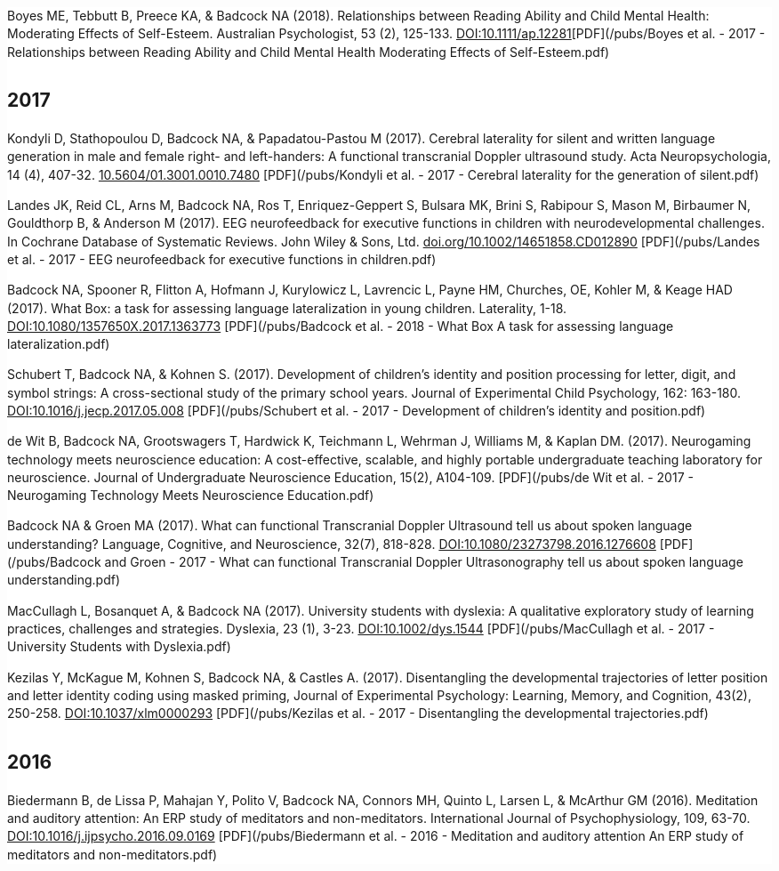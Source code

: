 Boyes ME, Tebbutt B, Preece KA, & Badcock NA (2018). Relationships between Reading Ability and Child Mental Health: Moderating Effects of Self-Esteem. Australian Psychologist, 53 (2), 125-133. [DOI:10.1111/ap.12281](https://doi.org/10.1111/ap.12281)[PDF](/pubs/Boyes et al. - 2017 - Relationships between Reading Ability and Child Mental Health Moderating Effects of Self-Esteem.pdf)

## 2017
Kondyli D, Stathopoulou D, Badcock NA, & Papadatou-Pastou M (2017). Cerebral laterality for silent and written language generation in male and female right- and left-handers: A functional transcranial Doppler ultrasound study. Acta Neuropsychologia, 14 (4), 407-32. [10.5604/01.3001.0010.7480](https://doi.org/10.5604/01.3001.0010.7480) [PDF](/pubs/Kondyli et al. - 2017 - Cerebral laterality for the generation of silent.pdf)

Landes JK, Reid CL, Arns M, Badcock NA, Ros T, Enriquez-Geppert S, Bulsara MK, Brini S, Rabipour S, Mason M, Birbaumer N, Gouldthorp B, & Anderson M (2017). EEG neurofeedback for executive functions in children with neurodevelopmental challenges. In Cochrane Database of Systematic Reviews. John Wiley & Sons, Ltd. [doi.org/10.1002/14651858.CD012890](https://doi.org/10.1002/14651858.CD012890) [PDF](/pubs/Landes et al. - 2017 - EEG neurofeedback for executive functions in children.pdf)

Badcock NA, Spooner R, Flitton A, Hofmann J, Kurylowicz L, Lavrencic L, Payne HM, Churches, OE, Kohler M, & Keage HAD (2017). What Box: a task for assessing language lateralization in young children. Laterality, 1-18. [DOI:10.1080/1357650X.2017.1363773](https://doi.org/10.1080/1357650X.2017.1363773)  [PDF](/pubs/Badcock et al. - 2018 - What Box A task for assessing language lateralization.pdf)

Schubert T, Badcock NA, & Kohnen S. (2017). Development of children’s identity and position processing for letter, digit, and symbol strings: A cross-sectional study of the primary school years. Journal of Experimental Child Psychology, 162: 163-180. [DOI:10.1016/j.jecp.2017.05.008](https://doi.org/10.1016/j.jecp.2017.05.008)  [PDF](/pubs/Schubert et al. - 2017 - Development of children’s identity and position.pdf)

de Wit B, Badcock NA, Grootswagers T, Hardwick K, Teichmann L, Wehrman J, Williams M, & Kaplan DM. (2017). Neurogaming technology meets neuroscience education: A cost-effective, scalable, and highly portable undergraduate teaching laboratory for neuroscience. Journal of Undergraduate Neuroscience Education, 15(2), A104-109. [PDF](/pubs/de Wit et al. - 2017 - Neurogaming Technology Meets Neuroscience Education.pdf)

Badcock NA & Groen MA (2017). What can functional Transcranial Doppler Ultrasound tell us about spoken language understanding? Language, Cognitive, and Neuroscience, 32(7), 818-828. [DOI:10.1080/23273798.2016.1276608](https://doi.org/10.1080/23273798.2016.1276608) [PDF](/pubs/Badcock and Groen - 2017 - What can functional Transcranial Doppler Ultrasonography tell us about spoken language understanding.pdf)

MacCullagh L, Bosanquet A, & Badcock NA (2017). University students with dyslexia: A qualitative exploratory study of learning practices, challenges and strategies. Dyslexia, 23 (1), 3-23. [DOI:10.1002/dys.1544](https://doi.org/10.1002/dys.1544 ) [PDF](/pubs/MacCullagh et al. - 2017 - University Students with Dyslexia.pdf)

Kezilas Y, McKague M, Kohnen S, Badcock NA, & Castles A. (2017). Disentangling the developmental trajectories of letter position and letter identity coding using masked priming, Journal of Experimental Psychology:  Learning, Memory, and Cognition, 43(2), 250-258. [DOI:10.1037/xlm0000293](https://doi.org/10.1037/xlm0000293) [PDF](/pubs/Kezilas et al. - 2017 - Disentangling the developmental trajectories.pdf)

## 2016
Biedermann B, de Lissa P, Mahajan Y, Polito V, Badcock NA, Connors MH, Quinto L, Larsen L, & McArthur GM (2016). Meditation and auditory attention: An ERP study of meditators and non-meditators. International Journal of Psychophysiology, 109, 63-70. [DOI:10.1016/j.ijpsycho.2016.09.0169](https://doi.org/10.1016/j.ijpsycho.2016.09.016) [PDF](/pubs/Biedermann et al. - 2016 - Meditation and auditory attention An ERP study of meditators and non-meditators.pdf)
